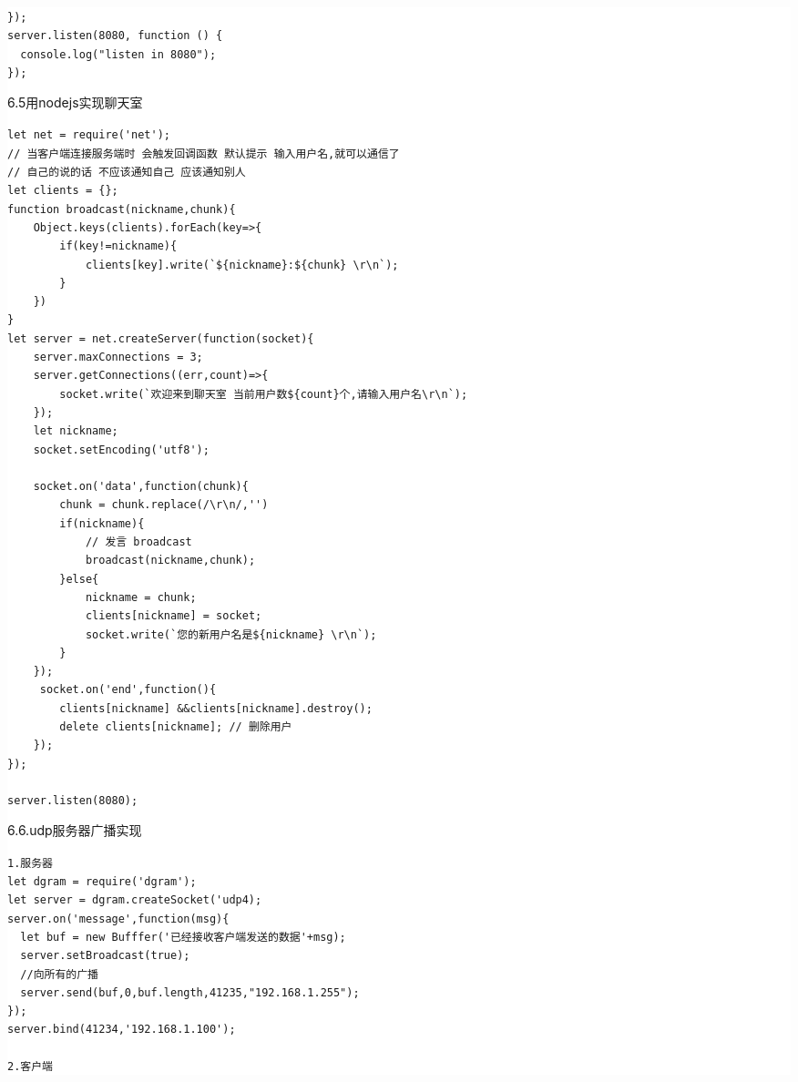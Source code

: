 ```
});
server.listen(8080, function () {
  console.log("listen in 8080");
});

```

6.5用nodejs实现聊天室

```
let net = require('net');
// 当客户端连接服务端时 会触发回调函数 默认提示 输入用户名,就可以通信了
// 自己的说的话 不应该通知自己 应该通知别人
let clients = {};
function broadcast(nickname,chunk){
    Object.keys(clients).forEach(key=>{
        if(key!=nickname){
            clients[key].write(`${nickname}:${chunk} \r\n`);
        }
    })
}
let server = net.createServer(function(socket){
    server.maxConnections = 3;
    server.getConnections((err,count)=>{
        socket.write(`欢迎来到聊天室 当前用户数${count}个,请输入用户名\r\n`);
    });
    let nickname;
    socket.setEncoding('utf8'); 
  
    socket.on('data',function(chunk){
        chunk = chunk.replace(/\r\n/,'')
        if(nickname){
            // 发言 broadcast
            broadcast(nickname,chunk);
        }else{
            nickname = chunk;
            clients[nickname] = socket;
            socket.write(`您的新用户名是${nickname} \r\n`);
        }
    });
     socket.on('end',function(){
        clients[nickname] &&clients[nickname].destroy();
        delete clients[nickname]; // 删除用户
    });
});

server.listen(8080);
```

6.6.udp服务器广播实现



```
1.服务器
let dgram = require('dgram');
let server = dgram.createSocket('udp4);
server.on('message',function(msg){
  let buf = new Bufffer('已经接收客户端发送的数据'+msg);
  server.setBroadcast(true);
  //向所有的广播
  server.send(buf,0,buf.length,41235,"192.168.1.255");
});
server.bind(41234,'192.168.1.100');

2.客户端
```